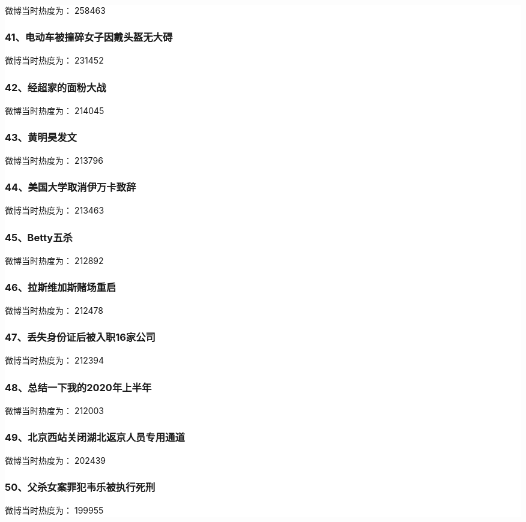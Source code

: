 微博当时热度为： 258463

### 41、电动车被撞碎女子因戴头盔无大碍

微博当时热度为： 231452

### 42、经超家的面粉大战

微博当时热度为： 214045

### 43、黄明昊发文

微博当时热度为： 213796

### 44、美国大学取消伊万卡致辞

微博当时热度为： 213463

### 45、Betty五杀

微博当时热度为： 212892

### 46、拉斯维加斯赌场重启

微博当时热度为： 212478

### 47、丢失身份证后被入职16家公司

微博当时热度为： 212394

### 48、总结一下我的2020年上半年

微博当时热度为： 212003

### 49、北京西站关闭湖北返京人员专用通道

微博当时热度为： 202439

### 50、父杀女案罪犯韦乐被执行死刑

微博当时热度为： 199955

